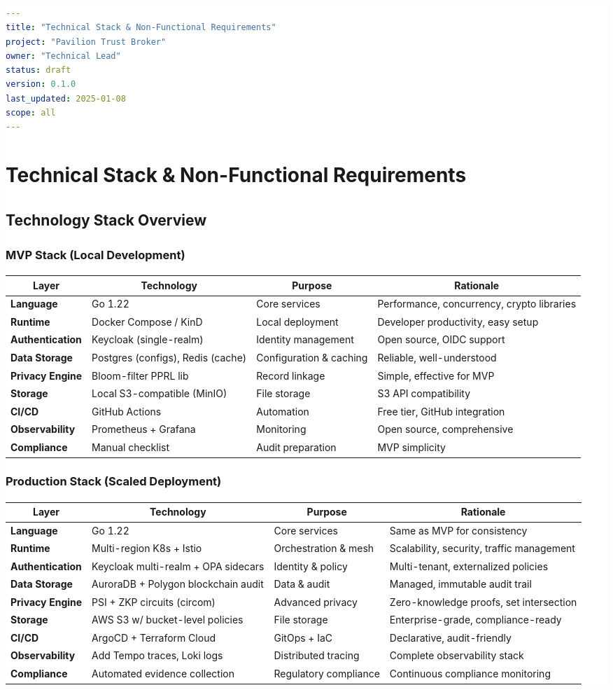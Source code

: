```yaml
---
title: "Technical Stack & Non-Functional Requirements"
project: "Pavilion Trust Broker"
owner: "Technical Lead"
status: draft
version: 0.1.0
last_updated: 2025-01-08
scope: all
---
```


# Technical Stack & Non-Functional Requirements

## Technology Stack Overview

### MVP Stack (Local Development)

| Layer | Technology | Purpose | Rationale |
|-------|------------|---------|-----------|
| **Language** | Go 1.22 | Core services | Performance, concurrency, crypto libraries |
| **Runtime** | Docker Compose / KinD | Local deployment | Developer productivity, easy setup |
| **Authentication** | Keycloak (single-realm) | Identity management | Open source, OIDC support |
| **Data Storage** | Postgres (configs), Redis (cache) | Configuration & caching | Reliable, well-understood |
| **Privacy Engine** | Bloom-filter PPRL lib | Record linkage | Simple, effective for MVP |
| **Storage** | Local S3-compatible (MinIO) | File storage | S3 API compatibility |
| **CI/CD** | GitHub Actions | Automation | Free tier, GitHub integration |
| **Observability** | Prometheus + Grafana | Monitoring | Open source, comprehensive |
| **Compliance** | Manual checklist | Audit preparation | MVP simplicity |

### Production Stack (Scaled Deployment)

| Layer | Technology | Purpose | Rationale |
|-------|------------|---------|-----------|
| **Language** | Go 1.22 | Core services | Same as MVP for consistency |
| **Runtime** | Multi-region K8s + Istio | Orchestration & mesh | Scalability, security, traffic management |
| **Authentication** | Keycloak multi-realm + OPA sidecars | Identity & policy | Multi-tenant, externalized policies |
| **Data Storage** | AuroraDB + Polygon blockchain audit | Data & audit | Managed, immutable audit trail |
| **Privacy Engine** | PSI + ZKP circuits (circom) | Advanced privacy | Zero-knowledge proofs, set intersection |
| **Storage** | AWS S3 w/ bucket-level policies | File storage | Enterprise-grade, compliance-ready |
| **CI/CD** | ArgoCD + Terraform Cloud | GitOps + IaC | Declarative, audit-friendly |
| **Observability** | Add Tempo traces, Loki logs | Distributed tracing | Complete observability stack |
| **Compliance** | Automated evidence collection | Regulatory compliance | Continuous compliance monitoring |
